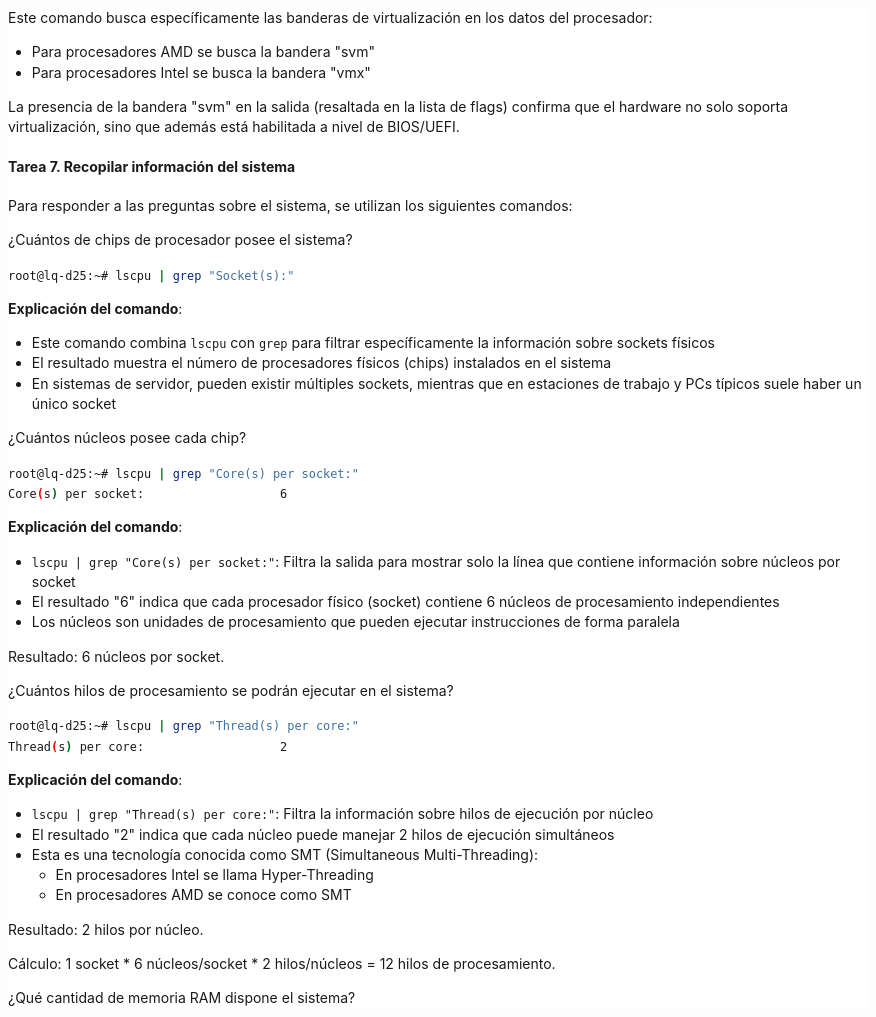 Este comando busca específicamente las banderas de virtualización en los datos del procesador:
- Para procesadores AMD se busca la bandera "svm"
- Para procesadores Intel se busca la bandera "vmx"

La presencia de la bandera "svm" en la salida (resaltada en la lista de flags) confirma que el hardware no solo soporta virtualización, sino que además está habilitada a nivel de BIOS/UEFI.

#### Tarea 7. Recopilar información del sistema

Para responder a las preguntas sobre el sistema, se utilizan los siguientes comandos:

¿Cuántos de chips de procesador posee el sistema?

```bash
root@lq-d25:~# lscpu | grep "Socket(s):"
```

**Explicación del comando**:
- Este comando combina `lscpu` con `grep` para filtrar específicamente la información sobre sockets físicos
- El resultado muestra el número de procesadores físicos (chips) instalados en el sistema
- En sistemas de servidor, pueden existir múltiples sockets, mientras que en estaciones de trabajo y PCs típicos suele haber un único socket

¿Cuántos núcleos posee cada chip?

```bash
root@lq-d25:~# lscpu | grep "Core(s) per socket:"
Core(s) per socket:                   6
```

**Explicación del comando**:
- `lscpu | grep "Core(s) per socket:"`: Filtra la salida para mostrar solo la línea que contiene información sobre núcleos por socket
- El resultado "6" indica que cada procesador físico (socket) contiene 6 núcleos de procesamiento independientes
- Los núcleos son unidades de procesamiento que pueden ejecutar instrucciones de forma paralela

Resultado: 6 núcleos por socket. 

¿Cuántos hilos de procesamiento se podrán ejecutar en el sistema?

```bash
root@lq-d25:~# lscpu | grep "Thread(s) per core:"
Thread(s) per core:                   2
```

**Explicación del comando**:
- `lscpu | grep "Thread(s) per core:"`: Filtra la información sobre hilos de ejecución por núcleo
- El resultado "2" indica que cada núcleo puede manejar 2 hilos de ejecución simultáneos
- Esta es una tecnología conocida como SMT (Simultaneous Multi-Threading):
  - En procesadores Intel se llama Hyper-Threading
  - En procesadores AMD se conoce como SMT

Resultado: 2 hilos por núcleo. 

Cálculo: 1 socket * 6 núcleos/socket * 2 hilos/núcleos = 12 hilos de procesamiento.

¿Qué cantidad de memoria RAM dispone el sistema?
